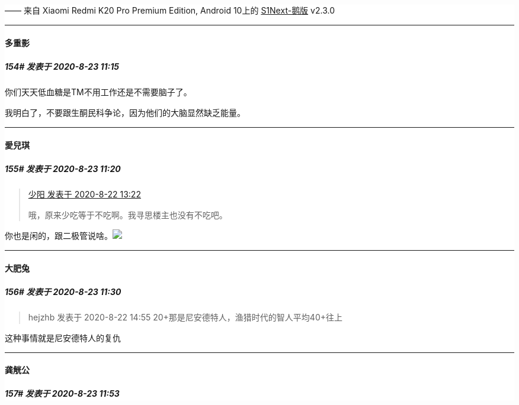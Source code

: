 —— 来自 Xiaomi Redmi K20 Pro Premium Edition, Android 10上的 [S1Next-鹅版](https://github.com/ykrank/S1-Next/releases) v2.3.0







*****

####  多重影  
##### 154#       发表于 2020-8-23 11:15




你们天天低血糖是TM不用工作还是不需要脑子了。

我明白了，不要跟生酮民科争论，因为他们的大脑显然缺乏能量。







*****

####  愛兒琪  
##### 155#       发表于 2020-8-23 11:20



<blockquote><a href="httphttps://bbs.saraba1st.com/2b/forum.php?mod=redirect&amp;goto=findpost&amp;pid=48514955&amp;ptid=1955956" target="_blank">少阳 发表于 2020-8-22 13:22</a>

哦，原来少吃等于不吃啊。我寻思楼主也没有不吃吧。</blockquote>
你也是闲的，跟二极管说啥。<img src="https://static.saraba1st.com/image/smiley/face2017/074.png" referrerpolicy="no-referrer">







*****

####  大肥兔  
##### 156#       发表于 2020-8-23 11:30



<blockquote>hejzhb 发表于 2020-8-22 14:55
20+那是尼安德特人，渔猎时代的智人平均40+往上</blockquote>
这种事情就是尼安德特人的复仇







*****

####  龚觥公  
##### 157#       发表于 2020-8-23 11:53
